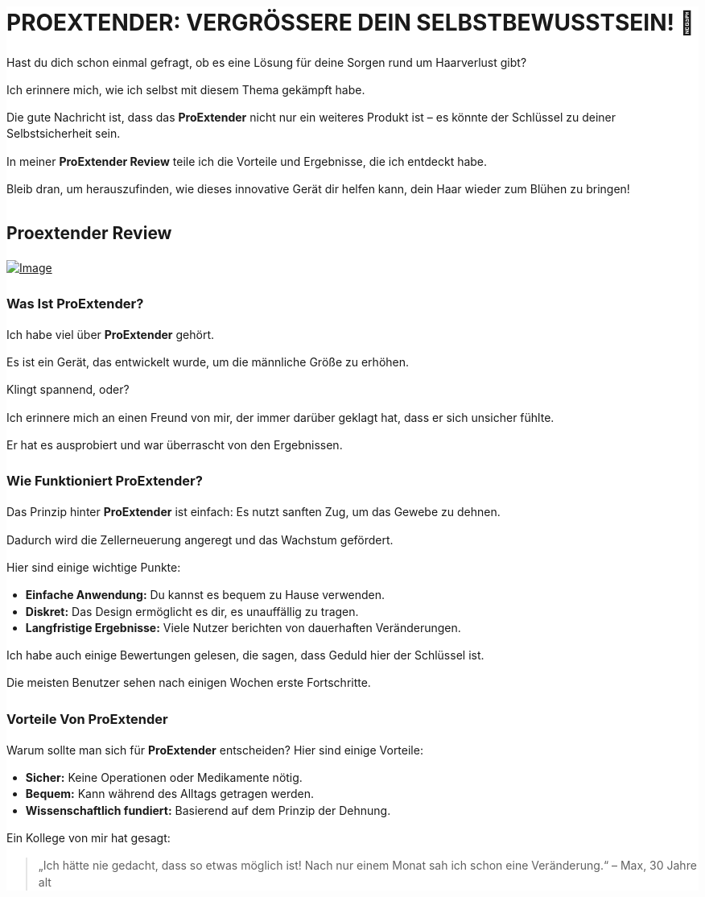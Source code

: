 # PROEXTENDER: VERGRÖSSERE DEIN SELBSTBEWUSSTSEIN! 💪

Hast du dich schon einmal gefragt, ob es eine Lösung für deine Sorgen rund um Haarverlust gibt? 

Ich erinnere mich, wie ich selbst mit diesem Thema gekämpft habe. 

Die gute Nachricht ist, dass das **ProExtender** nicht nur ein weiteres Produkt ist – es könnte der Schlüssel zu deiner Selbstsicherheit sein. 

In meiner **ProExtender Review** teile ich die Vorteile und Ergebnisse, die ich entdeckt habe. 

Bleib dran, um herauszufinden, wie dieses innovative Gerät dir helfen kann, dein Haar wieder zum Blühen zu bringen!

## Proextender Review

[![Image](https://www2.sellhealth.com/26/ProEx_logo_500px120px.jpg)](https://gchaffi.com/0HNKpzJa)

### Was Ist ProExtender?

Ich habe viel über **ProExtender** gehört. 

Es ist ein Gerät, das entwickelt wurde, um die männliche Größe zu erhöhen. 

Klingt spannend, oder? 

Ich erinnere mich an einen Freund von mir, der immer darüber geklagt hat, dass er sich unsicher fühlte. 

Er hat es ausprobiert und war überrascht von den Ergebnissen.

### Wie Funktioniert ProExtender?

Das Prinzip hinter **ProExtender** ist einfach: Es nutzt sanften Zug, um das Gewebe zu dehnen. 

Dadurch wird die Zellerneuerung angeregt und das Wachstum gefördert.

Hier sind einige wichtige Punkte:

- **Einfache Anwendung:** Du kannst es bequem zu Hause verwenden.
- **Diskret:** Das Design ermöglicht es dir, es unauffällig zu tragen.
- **Langfristige Ergebnisse:** Viele Nutzer berichten von dauerhaften Veränderungen.

Ich habe auch einige Bewertungen gelesen, die sagen, dass Geduld hier der Schlüssel ist. 

Die meisten Benutzer sehen nach einigen Wochen erste Fortschritte.

### Vorteile Von ProExtender

Warum sollte man sich für **ProExtender** entscheiden? Hier sind einige Vorteile:

- **Sicher:** Keine Operationen oder Medikamente nötig.
- **Bequem:** Kann während des Alltags getragen werden.
- **Wissenschaftlich fundiert:** Basierend auf dem Prinzip der Dehnung.

Ein Kollege von mir hat gesagt: 
> „Ich hätte nie gedacht, dass so etwas möglich ist! Nach nur einem Monat sah ich schon eine Veränderung.“ 
– Max, 30 Jahre alt
